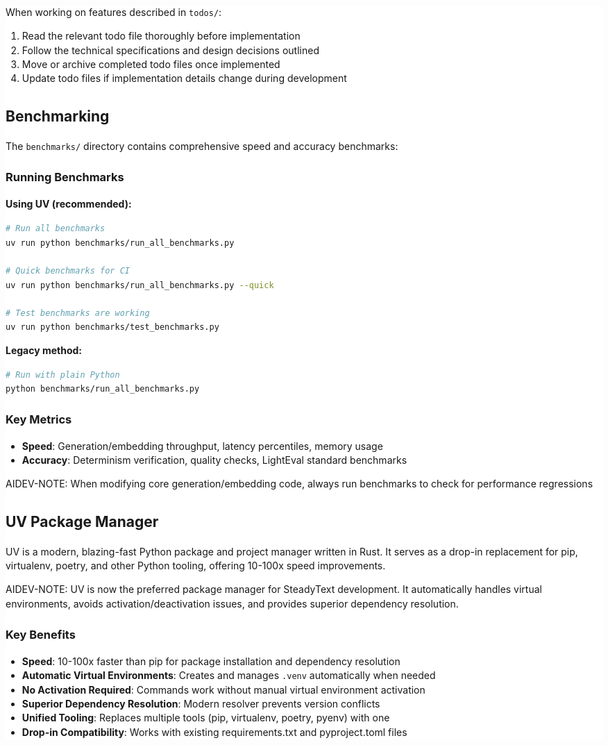 When working on features described in `todos/`:
1. Read the relevant todo file thoroughly before implementation
2. Follow the technical specifications and design decisions outlined
3. Move or archive completed todo files once implemented
4. Update todo files if implementation details change during development

## Benchmarking

The `benchmarks/` directory contains comprehensive speed and accuracy benchmarks:

### Running Benchmarks

**Using UV (recommended):**
```bash
# Run all benchmarks
uv run python benchmarks/run_all_benchmarks.py

# Quick benchmarks for CI
uv run python benchmarks/run_all_benchmarks.py --quick

# Test benchmarks are working
uv run python benchmarks/test_benchmarks.py
```

**Legacy method:**
```bash
# Run with plain Python
python benchmarks/run_all_benchmarks.py
```

### Key Metrics
- **Speed**: Generation/embedding throughput, latency percentiles, memory usage
- **Accuracy**: Determinism verification, quality checks, LightEval standard benchmarks

AIDEV-NOTE: When modifying core generation/embedding code, always run benchmarks to check for performance regressions

## UV Package Manager

UV is a modern, blazing-fast Python package and project manager written in Rust. It serves as a drop-in replacement for pip, virtualenv, poetry, and other Python tooling, offering 10-100x speed improvements.

AIDEV-NOTE: UV is now the preferred package manager for SteadyText development. It automatically handles virtual environments, avoids activation/deactivation issues, and provides superior dependency resolution.

### Key Benefits

- **Speed**: 10-100x faster than pip for package installation and dependency resolution
- **Automatic Virtual Environments**: Creates and manages `.venv` automatically when needed
- **No Activation Required**: Commands work without manual virtual environment activation
- **Superior Dependency Resolution**: Modern resolver prevents version conflicts
- **Unified Tooling**: Replaces multiple tools (pip, virtualenv, poetry, pyenv) with one
- **Drop-in Compatibility**: Works with existing requirements.txt and pyproject.toml files

